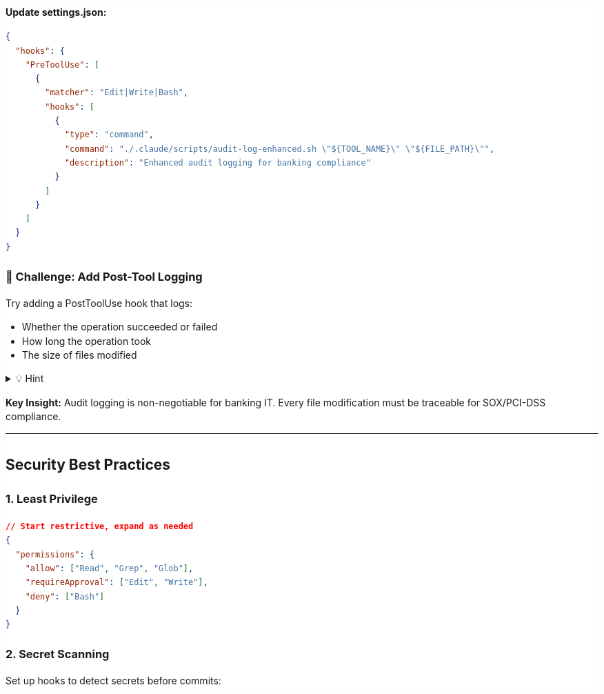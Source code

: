 **Update settings.json:**
```json
{
  "hooks": {
    "PreToolUse": [
      {
        "matcher": "Edit|Write|Bash",
        "hooks": [
          {
            "type": "command",
            "command": "./.claude/scripts/audit-log-enhanced.sh \"${TOOL_NAME}\" \"${FILE_PATH}\"",
            "description": "Enhanced audit logging for banking compliance"
          }
        ]
      }
    ]
  }
}
```

### 🎯 Challenge: Add Post-Tool Logging

Try adding a PostToolUse hook that logs:
- Whether the operation succeeded or failed
- How long the operation took
- The size of files modified

<details><summary>💡 Hint</summary></details>

**Key Insight:** Audit logging is non-negotiable for banking IT. Every file modification must be traceable for SOX/PCI-DSS compliance.

---

## Security Best Practices

### 1. Least Privilege

```json
// Start restrictive, expand as needed
{
  "permissions": {
    "allow": ["Read", "Grep", "Glob"],
    "requireApproval": ["Edit", "Write"],
    "deny": ["Bash"]
  }
}
```

### 2. Secret Scanning

Set up hooks to detect secrets before commits:
